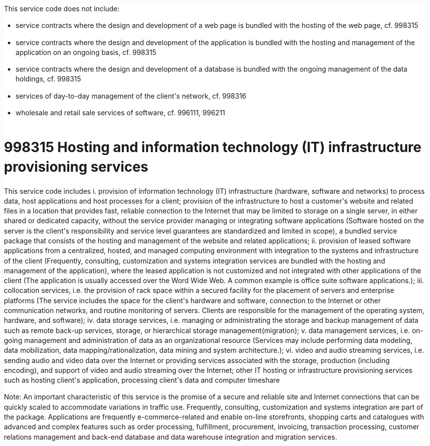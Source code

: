 This service code does not include:

- service contracts where the design and development of a web page is bundled with the hosting of the web page, cf. 998315

- service contracts where the design and development of the application is bundled with the hosting and management of the application on an ongoing basis, cf. 998315
- service contracts where the design and development of a database is bundled with the ongoing management of the data holdings, cf. 998315
- services of day-to-day management of the client's network, cf. 998316
- wholesale and retail sale services of software, cf. 996111, 996211


# 998315 Hosting and information technology (IT) infrastructure provisioning services 

This service code includes
i. provision of information technology (IT) infrastructure (hardware, software and networks) to process data, host applications and host processes for a client; provision of the infrastructure to host a customer's website and related files in a location that provides fast, reliable connection to the Internet that may be limited to storage on a single server, in either shared or dedicated capacity, without the service provider managing or integrating software applications (Software hosted on the server is the client's responsibility and service level guarantees are standardized and limited in scope), a bundled service package that consists of the hosting and management of the website and related applications;
ii. provision of leased software applications from a centralized, hosted, and managed computing environment with integration to the systems and infrastructure of the client (Frequently, consulting, customization and systems integration services are bundled with the hosting and management of the application), where the leased application is not customized and not integrated with other applications of the client (The application is usually accessed over the Word Wide Web. A common example is office suite software applications.);
iii. collocation services, i.e. the provision of rack space within a secured facility for the placement of servers and enterprise platforms (The service includes the space for the client's hardware and software, connection to the Internet or other communication networks, and routine monitoring of servers. Clients are responsible for the management of the operating system, hardware, and software);
iv. data storage services, i.e. managing or administrating the storage and backup management of data such as remote back-up services, storage, or hierarchical storage management(migration);
v. data management services, i.e. on-going management and administration of data as an organizational resource (Services may include performing data modeling, data mobilization, data mapping/rationalization, data mining and system architecture.);
vi. video and audio streaming services, i.e. sending audio and video data over the Internet or providing services associated with the storage, production (including encoding), and support of video and audio streaming over the Internet; other IT hosting or infrastructure provisioning services such as hosting client's application, processing client's data and computer timeshare

Note: An important characteristic of this service is the promise of a secure and reliable site and Internet connections that can be quickly scaled to accommodate variations in traffic use. Frequently, consulting, customization and systems integration are part of the package. Applications are frequently e-commerce-related and enable on-line storefronts, shopping carts and catalogues with advanced and complex features such as order processing, fulfillment, procurement, invoicing, transaction processing, customer relations management and back-end database and data warehouse integration and migration services.
